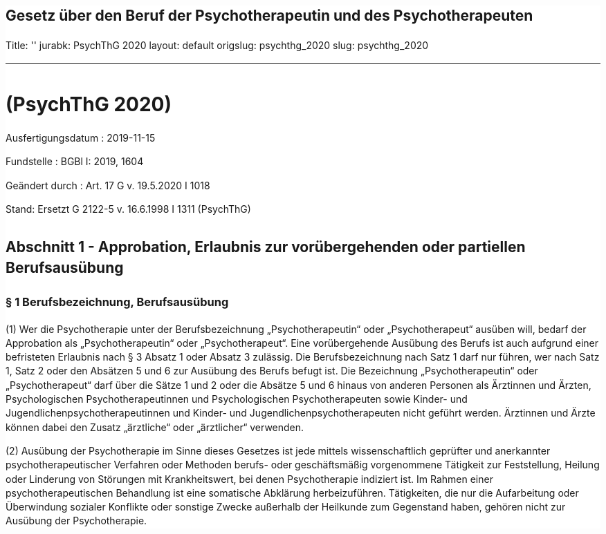 Gesetz über den Beruf der Psychotherapeutin und des Psychotherapeuten
---
Title: ''
jurabk: PsychThG 2020
layout: default
origslug: psychthg_2020
slug: psychthg_2020

---

#  (PsychThG 2020)

Ausfertigungsdatum
:   2019-11-15

Fundstelle
:   BGBl I: 2019, 1604

Geändert durch
:   Art. 17 G v. 19.5.2020 I 1018

Stand: Ersetzt G 2122-5 v. 16.6.1998 I 1311 (PsychThG)
[^F809281_01_BJNR160410019]:     Dieses Gesetz dient der Umsetzung der Richtlinie 2005/36/EG des
    Europäischen Parlaments und des Rates vom 7. September 2005 über die
    Anerkennung von Berufsqualifikationen (ABl. L 255 vom 30.9.2005, S.
    22), die zuletzt durch den Delegierten Beschluss (EU) 2017/2113 (ABl.
    L 317 vom 1.12.2017, S. 119), geändert worden ist.


## Abschnitt 1 - Approbation, Erlaubnis zur vorübergehenden oder partiellen Berufsausübung


### § 1 Berufsbezeichnung, Berufsausübung

(1) Wer die Psychotherapie unter der Berufsbezeichnung
„Psychotherapeutin“ oder „Psychotherapeut“ ausüben will, bedarf der
Approbation als „Psychotherapeutin“ oder „Psychotherapeut“. Eine
vorübergehende Ausübung des Berufs ist auch aufgrund einer befristeten
Erlaubnis nach § 3 Absatz 1 oder Absatz 3 zulässig. Die
Berufsbezeichnung nach Satz 1 darf nur führen, wer nach Satz 1, Satz 2
oder den Absätzen 5 und 6 zur Ausübung des Berufs befugt ist. Die
Bezeichnung „Psychotherapeutin“ oder „Psychotherapeut“ darf über die
Sätze 1 und 2 oder die Absätze 5 und 6 hinaus von anderen Personen als
Ärztinnen und Ärzten, Psychologischen Psychotherapeutinnen und
Psychologischen Psychotherapeuten sowie Kinder- und
Jugendlichenpsychotherapeutinnen und Kinder- und
Jugendlichenpsychotherapeuten nicht geführt werden. Ärztinnen und
Ärzte können dabei den Zusatz „ärztliche“ oder „ärztlicher“ verwenden.

(2) Ausübung der Psychotherapie im Sinne dieses Gesetzes ist jede
mittels wissenschaftlich geprüfter und anerkannter
psychotherapeutischer Verfahren oder Methoden berufs- oder
geschäftsmäßig vorgenommene Tätigkeit zur Feststellung, Heilung oder
Linderung von Störungen mit Krankheitswert, bei denen Psychotherapie
indiziert ist. Im Rahmen einer psychotherapeutischen Behandlung ist
eine somatische Abklärung herbeizuführen. Tätigkeiten, die nur die
Aufarbeitung oder Überwindung sozialer Konflikte oder sonstige Zwecke
außerhalb der Heilkunde zum Gegenstand haben, gehören nicht zur
Ausübung der Psychotherapie.
